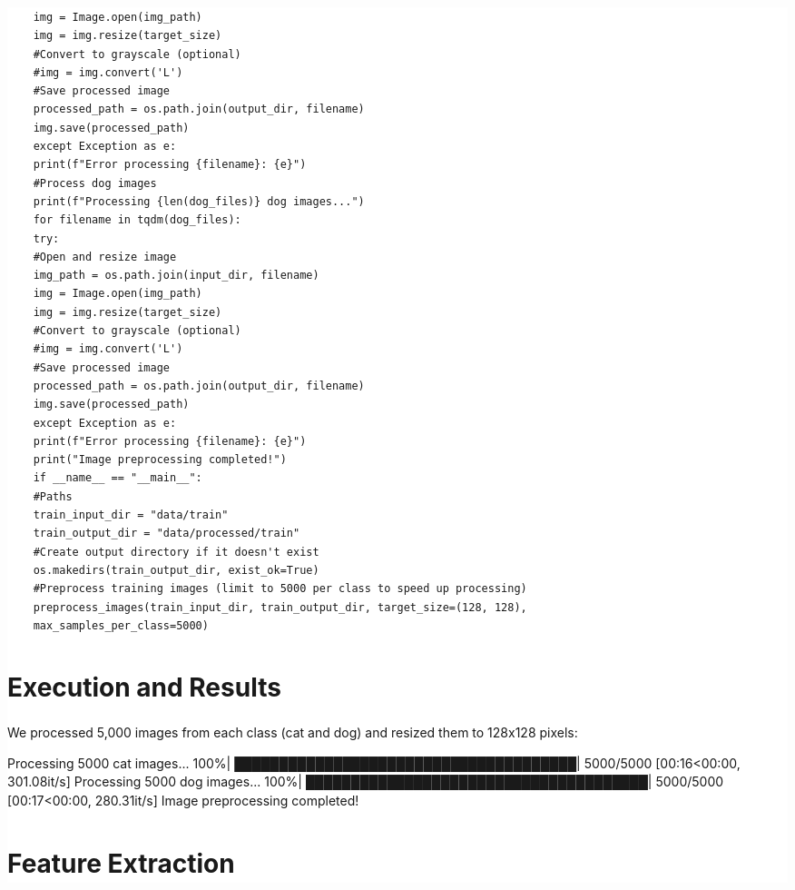         img = Image.open(img_path)
        img = img.resize(target_size)
        #Convert to grayscale (optional)
        #img = img.convert('L')
        #Save processed image
        processed_path = os.path.join(output_dir, filename)
        img.save(processed_path)
        except Exception as e:
        print(f"Error processing {filename}: {e}")
        #Process dog images
        print(f"Processing {len(dog_files)} dog images...")
        for filename in tqdm(dog_files):
        try:
        #Open and resize image
        img_path = os.path.join(input_dir, filename)
        img = Image.open(img_path)
        img = img.resize(target_size)
        #Convert to grayscale (optional)
        #img = img.convert('L')
        #Save processed image
        processed_path = os.path.join(output_dir, filename)
        img.save(processed_path)
        except Exception as e:
        print(f"Error processing {filename}: {e}")
        print("Image preprocessing completed!")
        if __name__ == "__main__":
        #Paths
        train_input_dir = "data/train"
        train_output_dir = "data/processed/train"
        #Create output directory if it doesn't exist
        os.makedirs(train_output_dir, exist_ok=True)
        #Preprocess training images (limit to 5000 per class to speed up processing)
        preprocess_images(train_input_dir, train_output_dir, target_size=(128, 128),
        max_samples_per_class=5000)
        
# Execution and Results
We processed 5,000 images from each class (cat and dog) and resized them to 128x128
pixels:

  Processing 5000 cat images...
  100%|
  ██████████████████████████████████████|
  5000/5000 [00:16<00:00, 301.08it/s]
  Processing 5000 dog images...
  100%|
  ██████████████████████████████████████|
  5000/5000 [00:17<00:00, 280.31it/s]
  Image preprocessing completed!
  
# Feature Extraction
